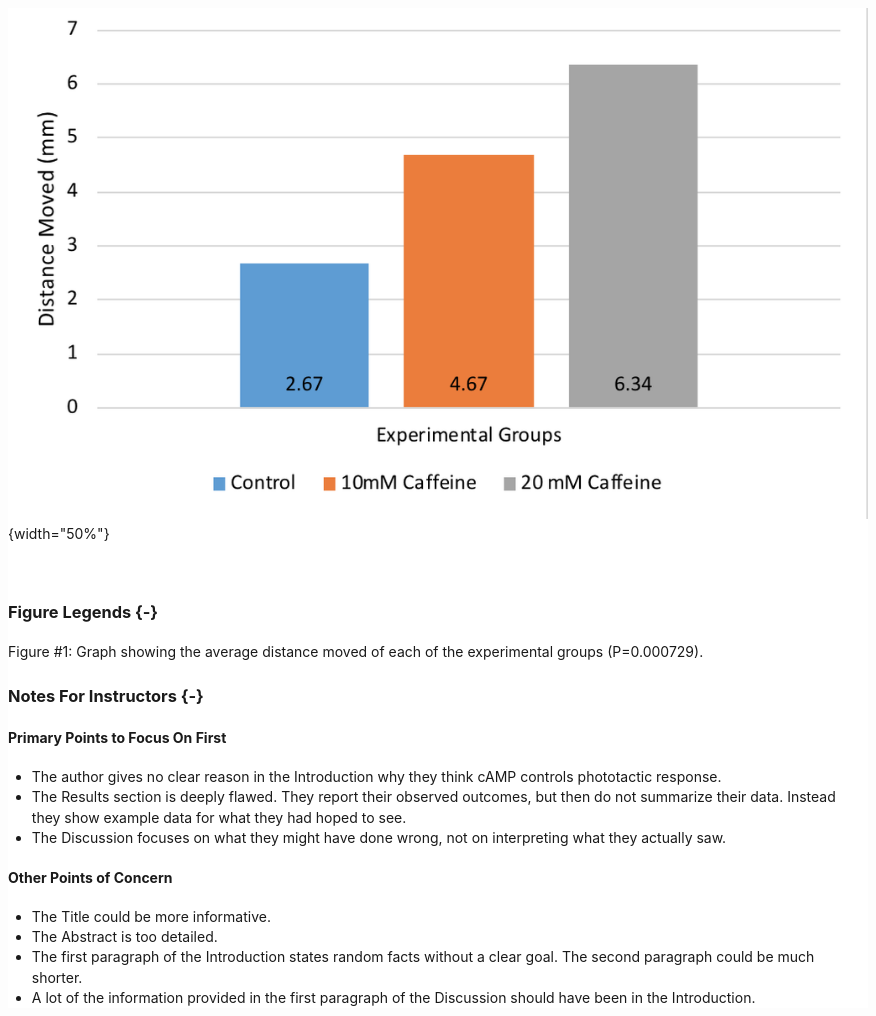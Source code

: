 ![Figure 1](images/PoorC1_3.png){width="50%"}

</center>

<br/>

### Figure Legends {-}

Figure #1: Graph showing the average distance moved of each of the experimental groups (P=0.000729).

### Notes For Instructors {-}

#### Primary Points to Focus On First

* The author gives no clear reason in the Introduction why they think cAMP controls phototactic response.
* The Results section is deeply flawed. They report their observed outcomes, but then do not summarize their data. Instead they show example data for what they had hoped to see.
* The Discussion focuses on what they might have done wrong, not on interpreting what they actually saw.

#### Other Points of Concern

* The Title could be more informative.
* The Abstract is too detailed.
* The first paragraph of the Introduction states random facts without a clear goal. The second paragraph could be much shorter.
* A lot of the information provided in the first paragraph of the Discussion should have been in the Introduction.
